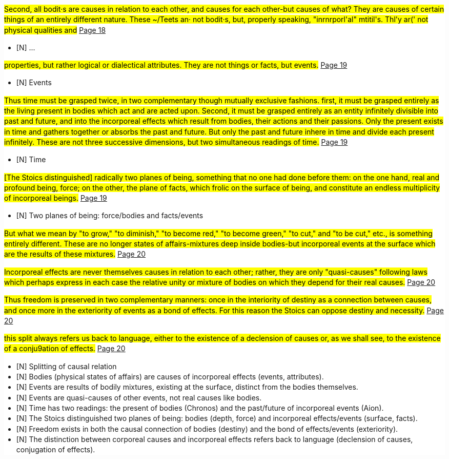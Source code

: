 <mark class="hltr-orange">Second, all bodit·s are causes in relation to each other, and causes for each other-but causes of what? They are causes of certain things of an entirely different nature. These ~/Teets an· not bodit·s, but, properly speaking, "inrnrporl'al" mtitil's. Thl'y ar(' not physical qualities and</mark> [Page 18](zotero://open-pdf/library/items/U4SXZCGV?page=18&annotation=ARXARFW9) 
- [N] ... 

<mark class="hltr-orange">properties, but rather logical or dialectical attributes. They are not things or facts, but events.</mark> [Page 19](zotero://open-pdf/library/items/U4SXZCGV?page=19&annotation=JCYL7QWF) 
- [N] Events 

<mark class="hltr-yellow">Thus time must be grasped twice, in two complementary though mutually exclusive fashions. first, it must be grasped entirely as the living present in bodies which act and are acted upon. Second, it must be grasped entirely as an entity infinitely divisible into past and future, and into the incorporeal effects which result from bodies, their actions and their passions. Only the present exists in time and gathers together or absorbs the past and future. But only the past and future inhere in time and divide each present infinitely. These are not three successive dimensions, but two simultaneous readings of time.</mark> [Page 19](zotero://open-pdf/library/items/U4SXZCGV?page=19&annotation=IQSVXQPG) 
- [N] Time 

<mark class="hltr-blue">[The Stoics distinguished] radically two planes of being, something that no one had done before them: on the one hand, real and profound being, force; on the other, the plane of facts, which frolic on the surface of being, and constitute an endless multiplicity of incorporeal beings.</mark> [Page 19](zotero://open-pdf/library/items/U4SXZCGV?page=19&annotation=URT2488V) 
- [N] Two planes of being: force/bodies and facts/events 

<mark class="hltr-yellow">But what we mean by "to grow," "to diminish," "to become red," "to become green," "to cut," and "to be cut," etc., is something entirely different. These are no longer states of affairs-mixtures deep inside bodies-but incorporeal events at the surface which are the results of these mixtures.</mark> [Page 20](zotero://open-pdf/library/items/U4SXZCGV?page=20&annotation=VRWXJC8N) 

<mark class="hltr-yellow">Incorporeal effects are never themselves causes in relation to each other; rather, they are only "quasi-causes" following laws which perhaps express in each case the relative unity or mixture of bodies on which they depend for their real causes.</mark> [Page 20](zotero://open-pdf/library/items/U4SXZCGV?page=20&annotation=JIXR5I4X) 

<mark class="hltr-yellow">Thus freedom is preserved in two complementary manners: once in the interiority of destiny as a connection between causes, and once more in the exteriority of events as a bond of effects. For this reason the Stoics can oppose destiny and necessity.</mark> [Page 20](zotero://open-pdf/library/items/U4SXZCGV?page=20&annotation=7HVIGHRK) 

<mark class="hltr-yellow">this split always refers us back to language, either to the existence of a declension of causes or, as we shall see, to the existence of a conju9ation of effects.</mark> [Page 20](zotero://open-pdf/library/items/U4SXZCGV?page=20&annotation=RQABTNZ8) 
- [N] Splitting of causal relation 
- [N] Bodies (physical states of affairs) are causes of incorporeal effects (events, attributes).
- [N] Events are results of bodily mixtures, existing at the surface, distinct from the bodies themselves.
- [N] Events are quasi-causes of other events, not real causes like bodies.
- [N] Time has two readings: the present of bodies (Chronos) and the past/future of incorporeal events (Aion).
- [N] The Stoics distinguished two planes of being: bodies (depth, force) and incorporeal effects/events (surface, facts).
- [N] Freedom exists in both the causal connection of bodies (destiny) and the bond of effects/events (exteriority).
- [N] The distinction between corporeal causes and incorporeal effects refers back to language (declension of causes, conjugation of effects).
